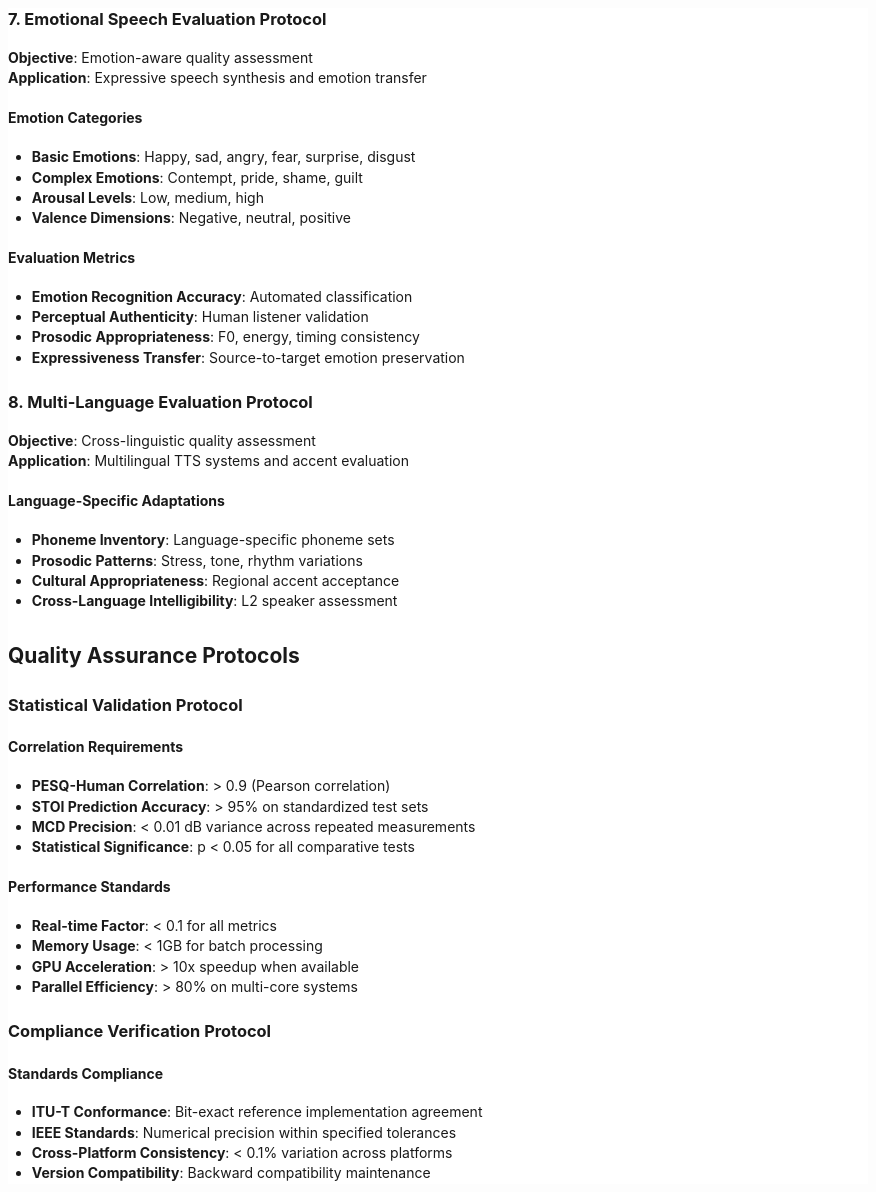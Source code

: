 ### 7. Emotional Speech Evaluation Protocol

**Objective**: Emotion-aware quality assessment  
**Application**: Expressive speech synthesis and emotion transfer

#### Emotion Categories
- **Basic Emotions**: Happy, sad, angry, fear, surprise, disgust
- **Complex Emotions**: Contempt, pride, shame, guilt
- **Arousal Levels**: Low, medium, high
- **Valence Dimensions**: Negative, neutral, positive

#### Evaluation Metrics
- **Emotion Recognition Accuracy**: Automated classification
- **Perceptual Authenticity**: Human listener validation
- **Prosodic Appropriateness**: F0, energy, timing consistency
- **Expressiveness Transfer**: Source-to-target emotion preservation

### 8. Multi-Language Evaluation Protocol

**Objective**: Cross-linguistic quality assessment  
**Application**: Multilingual TTS systems and accent evaluation

#### Language-Specific Adaptations
- **Phoneme Inventory**: Language-specific phoneme sets
- **Prosodic Patterns**: Stress, tone, rhythm variations
- **Cultural Appropriateness**: Regional accent acceptance
- **Cross-Language Intelligibility**: L2 speaker assessment

## Quality Assurance Protocols

### Statistical Validation Protocol

#### Correlation Requirements
- **PESQ-Human Correlation**: > 0.9 (Pearson correlation)
- **STOI Prediction Accuracy**: > 95% on standardized test sets
- **MCD Precision**: < 0.01 dB variance across repeated measurements
- **Statistical Significance**: p < 0.05 for all comparative tests

#### Performance Standards
- **Real-time Factor**: < 0.1 for all metrics
- **Memory Usage**: < 1GB for batch processing
- **GPU Acceleration**: > 10x speedup when available
- **Parallel Efficiency**: > 80% on multi-core systems

### Compliance Verification Protocol

#### Standards Compliance
- **ITU-T Conformance**: Bit-exact reference implementation agreement
- **IEEE Standards**: Numerical precision within specified tolerances
- **Cross-Platform Consistency**: < 0.1% variation across platforms
- **Version Compatibility**: Backward compatibility maintenance
